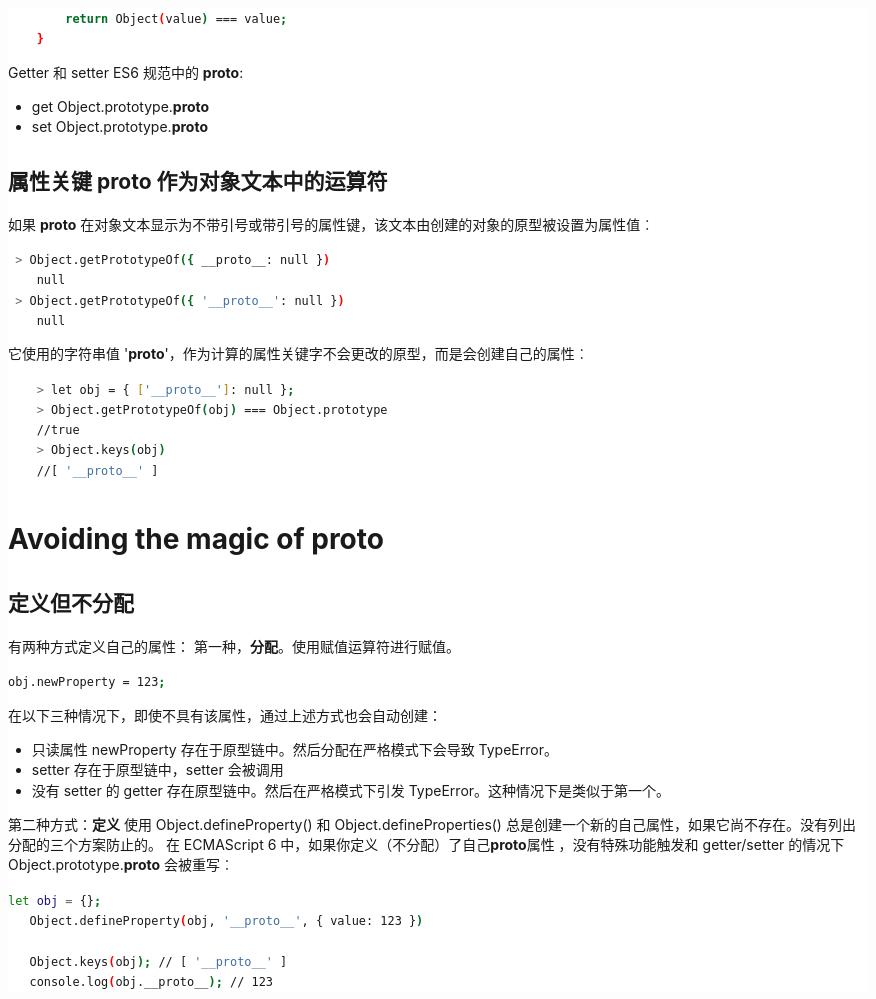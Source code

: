 ```bash
        return Object(value) === value;
    }
```

Getter 和 setter ES6 规范中的 **proto**:

- get Object.prototype.**proto**
- set Object.prototype.**proto**

## 属性关键 **proto** 作为对象文本中的运算符

如果 **proto** 在对象文本显示为不带引号或带引号的属性键，该文本由创建的对象的原型被设置为属性值︰

```bash
 > Object.getPrototypeOf({ __proto__: null })
    null
 > Object.getPrototypeOf({ '__proto__': null })
    null
```

它使用的字符串值 '**proto**'，作为计算的属性关键字不会更改的原型，而是会创建自己的属性︰

```bash
    > let obj = { ['__proto__']: null };
    > Object.getPrototypeOf(obj) === Object.prototype
    //true
    > Object.keys(obj)
    //[ '__proto__' ]
```

# Avoiding the magic of **proto**

## 定义但不分配

有两种方式定义自己的属性：
第一种，**分配**。使用赋值运算符进行赋值。

```bash
obj.newProperty = 123;
```

在以下三种情况下，即使不具有该属性，通过上述方式也会自动创建：

- 只读属性 newProperty 存在于原型链中。然后分配在严格模式下会导致 TypeError。
- setter 存在于原型链中，setter 会被调用
- 没有 setter 的 getter 存在原型链中。然后在严格模式下引发 TypeError。这种情况下是类似于第一个。

第二种方式：**定义**
使用 Object.defineProperty() 和 Object.defineProperties() 总是创建一个新的自己属性，如果它尚不存在。没有列出分配的三个方案防止的。
在 ECMAScript 6 中，如果你定义（不分配）了自己**proto**属性 ，没有特殊功能触发和 getter/setter 的情况下 Object.prototype.**proto** 会被重写︰

```bash
let obj = {};
   Object.defineProperty(obj, '__proto__', { value: 123 })

   Object.keys(obj); // [ '__proto__' ]
   console.log(obj.__proto__); // 123
```
